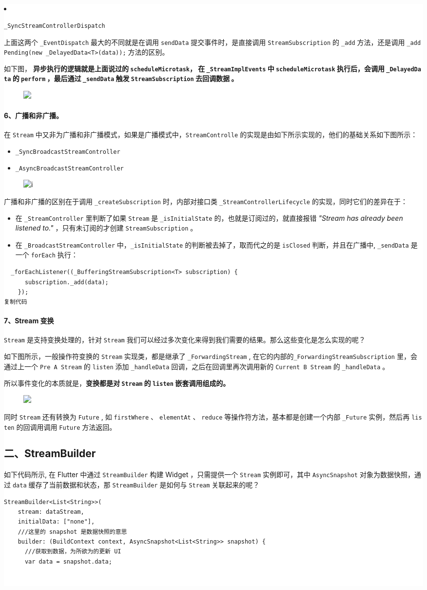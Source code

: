 <li>
<p><code>_SyncStreamControllerDispatch</code></p>
</li>
</ul>
<p>上面这两个 <code>_EventDispatch</code> 最大的不同就是在调用 <code>sendData</code> 提交事件时，是直接调用 <code>StreamSubscription</code> 的 <code>_add</code> 方法，还是调用 <code>_addPending(new _DelayedData&lt;T&gt;(data));</code> 方法的区别。</p>
<p>如下图， <strong>异步执行的逻辑就是上面说过的 <code>scheduleMicrotask</code>， 在 <code>_StreamImplEvents</code> 中 <code>scheduleMicrotask</code> 执行后，会调用 <code>_DelayedData</code> 的 <code>perform</code> ，最后通过 <code>_sendData</code> 触发 <code>StreamSubscription</code> 去回调数据 。</strong></p>
<p></p><figure><img class="lazyload inited loaded" data-src="https://user-gold-cdn.xitu.io/2019/4/26/16a58739ca04ae63?imageView2/0/w/1280/h/960/format/webp/ignore-error/1" data-width="1080" data-height="349" src="https://user-gold-cdn.xitu.io/2019/4/26/16a58739ca04ae63?imageView2/0/w/1280/h/960/format/webp/ignore-error/1"><figcaption></figcaption></figure><p></p>
<h4 class="heading" data-id="heading-6">6、广播和非广播。</h4>
<p>在 <code>Stream</code> 中又非为广播和非广播模式，如果是广播模式中，<code>StreamControlle</code> 的实现是由如下所示实现的，他们的基础关系如下图所示：</p>
<ul>
<li>
<p><code>_SyncBroadcastStreamController</code></p>
</li>
<li>
<p><code>_AsyncBroadcastStreamController</code></p>
</li>
</ul>
<p></p><figure><img alt="i" class="lazyload inited loaded" data-src="https://user-gold-cdn.xitu.io/2019/4/26/16a58739d049b070?imageView2/0/w/1280/h/960/format/webp/ignore-error/1" data-width="1240" data-height="406" src="https://user-gold-cdn.xitu.io/2019/4/26/16a58739d049b070?imageView2/0/w/1280/h/960/format/webp/ignore-error/1"><figcaption></figcaption></figure><p></p>
<p>广播和非广播的区别在于调用 <code>_createSubscription</code> 时，内部对接口类 <code>_StreamControllerLifecycle</code> 的实现，同时它们的差异在于：</p>
<ul>
<li>
<p>在 <code>_StreamController</code> 里判断了如果 <code>Stream</code> 是 <code>_isInitialState</code> 的，也就是订阅过的，就直接报错 <em>"Stream has already been listened to."</em> ，只有未订阅的才创建 <code>StreamSubscription</code> 。</p>
</li>
<li>
<p>在 <code>_BroadcastStreamController</code> 中，<code>_isInitialState</code>  的判断被去掉了，取而代之的是 <code>isClosed</code> 判断，并且在广播中, <code>_sendData</code> 是一个 <code>forEach</code> 执行：</p>
</li>
</ul>
<pre><code class="hljs bash copyable" lang="bash">  _forEachListener((_BufferingStreamSubscription&lt;T&gt; subscription) {
      subscription._add(data);
    });
<span class="copy-code-btn">复制代码</span></code></pre><h4 class="heading" data-id="heading-7">7、Stream 变换</h4>
<p><code>Stream</code> 是支持变换处理的，针对 <code>Stream</code> 我们可以经过多次变化来得到我们需要的结果。那么这些变化是怎么实现的呢？</p>
<p>如下图所示，一般操作符变换的 <code>Stream</code> 实现类，都是继承了 <code>_ForwardingStream</code> , 在它的内部的<code>_ForwardingStreamSubscription</code> 里，会通过上一个 <code>Pre A Stream</code> 的 <code>listen</code> 添加 <code>_handleData</code> 回调，之后在回调里再次调用新的 <code>Current B Stream</code> 的 <code>_handleData</code> 。</p>
<p>所以事件变化的本质就是，<strong>变换都是对 <code>Stream</code> 的  <code>listen</code> 嵌套调用组成的。</strong></p>
<p></p><figure><img class="lazyload inited loaded" data-src="https://user-gold-cdn.xitu.io/2019/4/26/16a5873a302cb7f1?imageView2/0/w/1280/h/960/format/webp/ignore-error/1" data-width="1240" data-height="625" src="https://user-gold-cdn.xitu.io/2019/4/26/16a5873a302cb7f1?imageView2/0/w/1280/h/960/format/webp/ignore-error/1"><figcaption></figcaption></figure><p></p>
<p>同时 <code>Stream</code> 还有转换为 <code>Future</code> , 如 <code>firstWhere</code> 、 <code>elementAt</code> 、 <code>reduce</code> 等操作符方法，基本都是创建一个内部 <code>_Future</code> 实例，然后再 <code>listen</code> 的回调用调用 <code>Future</code> 方法返回。</p>
<h2 class="heading" data-id="heading-8">二、StreamBuilder</h2>
<p>如下代码所示, 在 Flutter 中通过 <code>StreamBuilder</code> 构建 Widget ，只需提供一个 <code>Stream</code> 实例即可，其中 <code>AsyncSnapshot</code> 对象为数据快照，通过 <code>data</code> 缓存了当前数据和状态，那 <code>StreamBuilder</code> 是如何与 <code>Stream</code> 关联起来的呢？</p>
<pre><code class="hljs bash copyable" lang="bash">StreamBuilder&lt;List&lt;String&gt;&gt;(
    stream: dataStream,
    initialData: [<span class="hljs-string">"none"</span>],
    ///这里的 snapshot 是数据快照的意思
    builder: (BuildContext context, AsyncSnapshot&lt;List&lt;String&gt;&gt; snapshot) {
      ///获取到数据，为所欲为的更新 UI
      var data = snapshot.data;